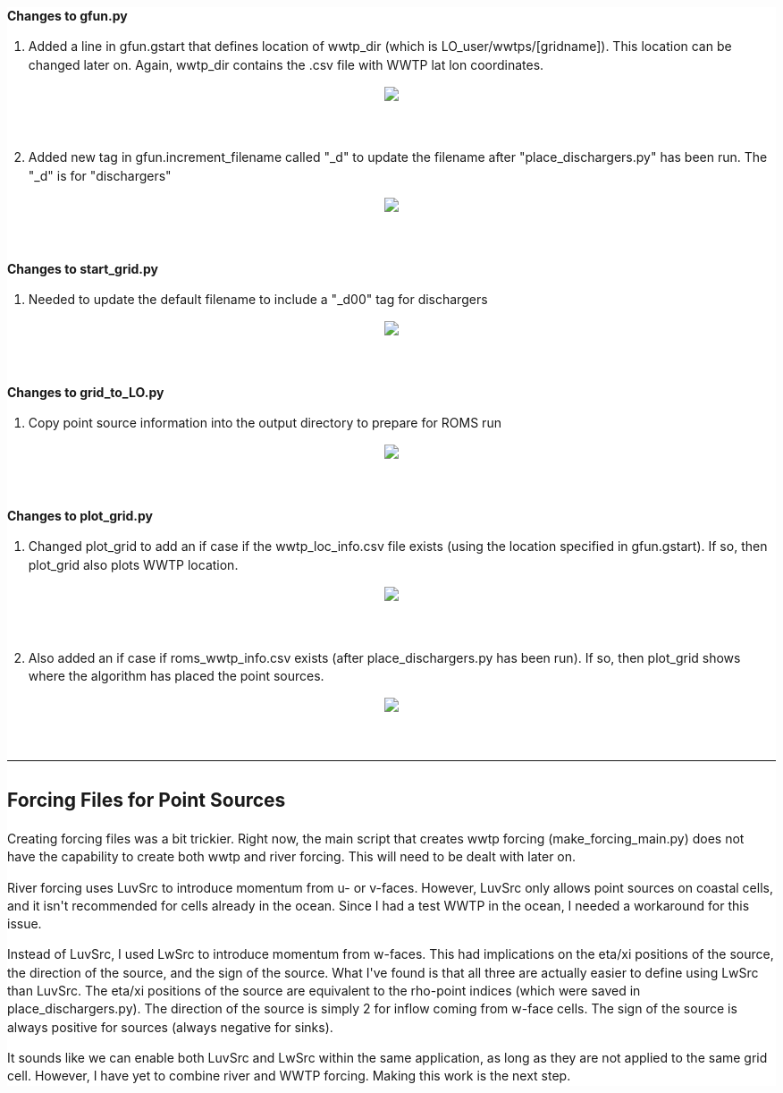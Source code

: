 **Changes to gfun.py**<br>
1. Added a line in gfun.gstart that defines location of wwtp_dir (which is LO_user/wwtps/[gridname]). This location can be changed later on. Again, wwtp_dir contains the .csv file with WWTP lat lon coordinates.
<p style="text-align:center;"><img src="https://user-images.githubusercontent.com/15829099/180837139-046c08ad-f10a-4afc-b6a0-d791224f7686.png" width="800"/></p><br>

2. Added new tag in gfun.increment_filename called "_d" to update the filename after "place_dischargers.py" has been run. The "_d" is for "dischargers"
<p style="text-align:center;"><img src="https://user-images.githubusercontent.com/15829099/180837537-d331d24f-6cc7-4cba-97f9-c748863b3c67.png" width="600"/></p><br>

**Changes to start_grid.py**<br>

1. Needed to update the default filename to include a "_d00" tag for dischargers
<p style="text-align:center;"><img src="https://user-images.githubusercontent.com/15829099/180837836-3208366e-5bcb-4351-9326-1149104bbd8d.png" width="340"/></p><br>

**Changes to grid_to_LO.py**<br>

1. Copy point source information into the output directory to prepare for ROMS run
<p style="text-align:center;"><img src="https://user-images.githubusercontent.com/15829099/180839335-055d462c-040d-43b9-9a2d-cbc990e391be.png" width="720"/></p><br>
   
**Changes to plot_grid.py**<br>

1. Changed plot_grid to add an if case if the wwtp_loc_info.csv file exists (using the location specified in gfun.gstart). If so, then plot_grid also plots WWTP location.
<p style="text-align:center;"><img src="https://user-images.githubusercontent.com/15829099/180839813-f9262d6a-d9e0-477d-86c6-7cda24670ce5.png" width="400"/></p><br>

2. Also added an if case if roms_wwtp_info.csv exists (after place_dischargers.py has been run). If so, then plot_grid shows where the algorithm has placed the point sources.
<p style="text-align:center;"><img src="https://user-images.githubusercontent.com/15829099/180839982-9e87516b-8a39-44e2-8134-27e7e367cbc1.png" width="400"/></p><br>

---

## Forcing Files for Point Sources

Creating forcing files was a bit trickier. Right now, the main script that creates wwtp forcing (make_forcing_main.py) does not have the capability to create both wwtp and river forcing. This will need to be dealt with later on.

River forcing uses LuvSrc to introduce momentum from u- or v-faces. However, LuvSrc only allows point sources on coastal cells, and it isn't recommended for cells already in the ocean. Since I had a test WWTP in the ocean, I needed a workaround for this issue.

Instead of LuvSrc, I used LwSrc to introduce momentum from w-faces. This had implications on the eta/xi positions of the source, the direction of the source, and the sign of the source. What I've found is that all three are actually easier to define using LwSrc than LuvSrc. The eta/xi positions of the source are equivalent to the rho-point indices (which were saved in place_dischargers.py). The direction of the source is simply 2 for inflow coming from w-face cells. The sign of the source is always positive for sources (always negative for sinks).

It sounds like we can enable both LuvSrc and LwSrc within the same application, as long as they are not applied to the same grid cell. However, I have yet to combine river and WWTP forcing. Making this work is the next step.

